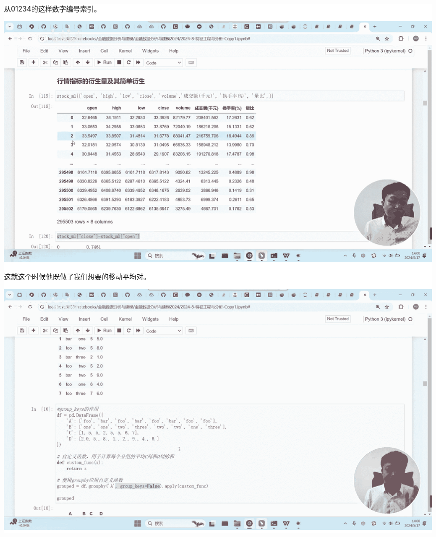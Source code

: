 从01234的这样数字编号索引。

![](img/a3996a4402507f3dfac4c7fedddcd3ee_204.png)

这就这个时候他既做了我们想要的移动平均对。

![](img/a3996a4402507f3dfac4c7fedddcd3ee_206.png)
